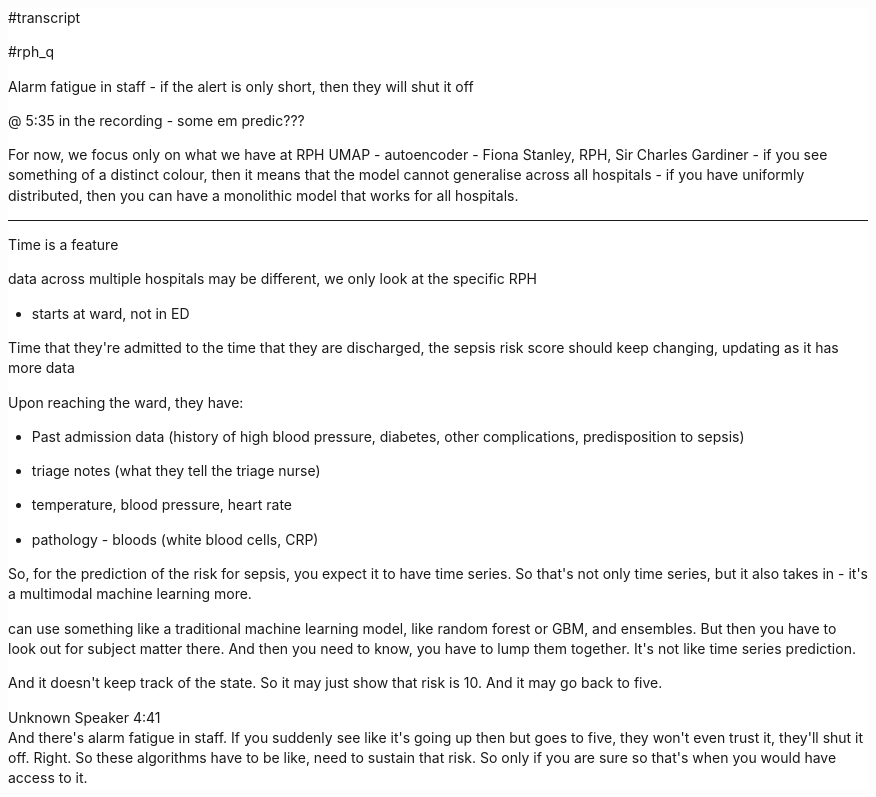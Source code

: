 
#transcript 

#rph_q

Alarm fatigue in staff - if the alert is only short, then they will shut it off

@ 5:35 in the recording - some em predic???

For now, we focus only on what we have at RPH
UMAP 	- autoencoder
	- Fiona Stanley, RPH, Sir Charles Gardiner 
	- if you see something of a distinct colour, then it means that the model cannot generalise across all hospitals
	- if you have uniformly distributed, then you can have a monolithic model that works for all hospitals. 




--------------------------------------------------------

Time is a feature

data across multiple hospitals may be different, we only look at the specific RPH 


- starts at ward, not in ED


Time that they're admitted to the time that they are discharged, the sepsis risk score should keep changing, updating as it has more data

Upon reaching the ward, they have:
- Past admission data (history of high blood pressure, diabetes, other complications, predisposition to sepsis)
- triage notes (what they tell the triage nurse)

- temperature, blood pressure, heart rate
- pathology - bloods (white blood cells, CRP)








So, for the prediction of the risk for sepsis, you expect it to have time series.
 So that's not only time series, but it also takes in -  it's a multimodal machine learning more. 

can use something like a traditional machine learning model, like random forest or GBM, and ensembles. But then you have to look out for subject matter there. And then you need to know, you have to lump them together. It's not like time series prediction.

And it doesn't keep track of the state. So it may just show that risk is 10. And it may go back to five.



Unknown Speaker  4:41  
And there's alarm fatigue in staff.
 If you suddenly see like it's going up then but goes to five, they won't even trust it, they'll shut it off. Right. So these algorithms have to be like, need to sustain that risk. So only if you are sure so that's when you would have access to it.
